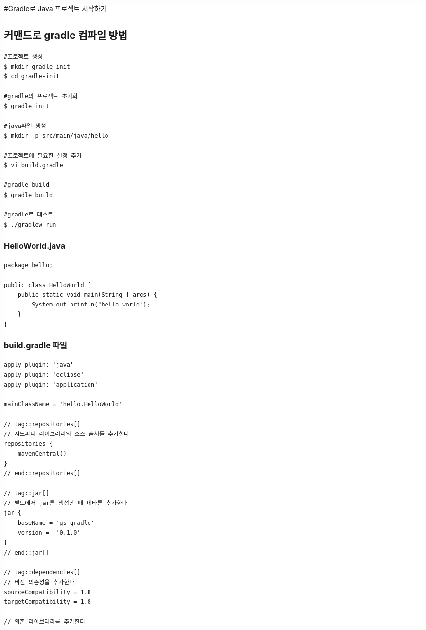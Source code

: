 #Gradle로 Java 프로젝트 시작하기
## 커맨드로 gradle 컴파일 방법
```
#프로젝트 생성
$ mkdir gradle-init
$ cd gradle-init

#gradle의 프로젝트 초기화
$ gradle init

#java파일 생성
$ mkdir -p src/main/java/hello

#프로젝트에 필요한 설정 추가
$ vi build.gradle

#gradle build
$ gradle build

#gradle로 테스트
$ ./gradlew run
```
### HelloWorld.java
```
package hello;

public class HelloWorld {
    public static void main(String[] args) {
        System.out.println("hello world");
    }
}
```

### build.gradle 파일
```
apply plugin: 'java'
apply plugin: 'eclipse'
apply plugin: 'application'

mainClassName = 'hello.HelloWorld'

// tag::repositories[]
// 서드파티 라이브러리의 소스 출처를 추가한다
repositories {
    mavenCentral()
}
// end::repositories[]

// tag::jar[]
// 빌드에서 jar를 생성할 때 메타를 추가한다
jar {
    baseName = 'gs-gradle'
    version =  '0.1.0'
}
// end::jar[]

// tag::dependencies[]
// 버전 의존성을 추가한다
sourceCompatibility = 1.8
targetCompatibility = 1.8

// 의존 라이브러리를 추가한다
```